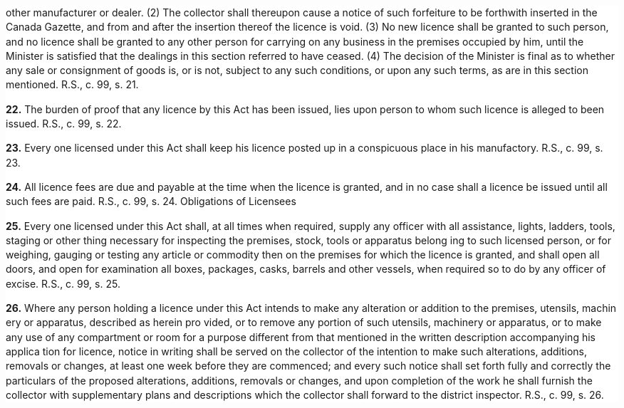 other manufacturer or dealer.
(2) The collector shall thereupon cause a
notice of such forfeiture to be forthwith
inserted in the Canada Gazette, and from and
after the insertion thereof the licence is void.
(3) No new licence shall be granted to such
person, and no licence shall be granted to any
other person for carrying on any business in
the premises occupied by him, until the
Minister is satisfied that the dealings in this
section referred to have ceased.
(4) The decision of the Minister is final as
to whether any sale or consignment of goods
is, or is not, subject to any such conditions, or
upon any such terms, as are in this section
mentioned. R.S., c. 99, s. 21.

**22.** The burden of proof that any licence
by this Act has been issued, lies upon
person to whom such licence is alleged to
been issued. R.S., c. 99, s. 22.

**23.** Every one licensed under this Act shall
keep his licence posted up in a conspicuous
place in his manufactory. R.S., c. 99, s. 23.

**24.** All licence fees are due and payable at
the time when the licence is granted, and in
no case shall a licence be issued until all such
fees are paid. R.S., c. 99, s. 24.
Obligations of Licensees

**25.** Every one licensed under this Act shall,
at all times when required, supply any officer
with all assistance, lights, ladders, tools,
staging or other thing necessary for inspecting
the premises, stock, tools or apparatus belong
ing to such licensed person, or for weighing,
gauging or testing any article or commodity
then on the premises for which the licence is
granted, and shall open all doors, and open
for examination all boxes, packages, casks,
barrels and other vessels, when required so to
do by any officer of excise. R.S., c. 99, s. 25.

**26.** Where any person holding a licence
under this Act intends to make any alteration
or addition to the premises, utensils, machin
ery or apparatus, described as herein pro
vided, or to remove any portion of such
utensils, machinery or apparatus, or to make
any use of any compartment or room for a
purpose different from that mentioned in the
written description accompanying his applica
tion for licence, notice in writing shall be
served on the collector of the intention to
make such alterations, additions, removals or
changes, at least one week before they are
commenced; and every such notice shall set
forth fully and correctly the particulars of the
proposed alterations, additions, removals or
changes, and upon completion of the work he
shall furnish the collector with supplementary
plans and descriptions which the collector
shall forward to the district inspector. R.S., c.
99, s. 26.